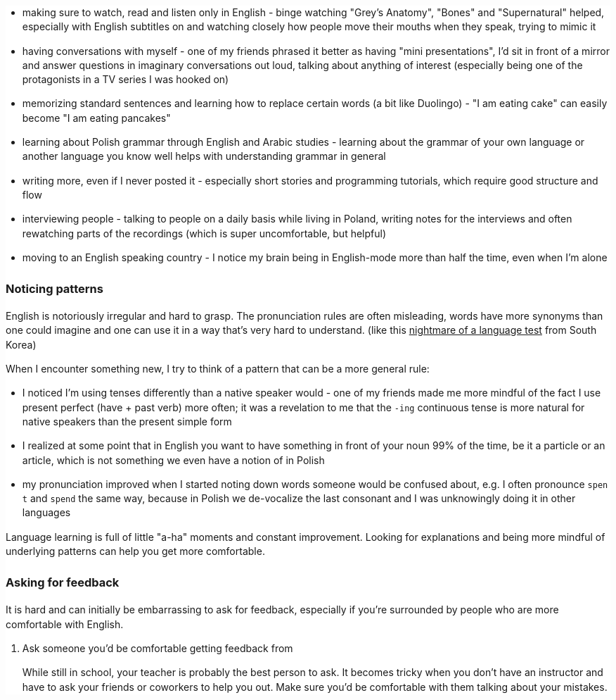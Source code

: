 - making sure to watch, read and listen only in English - binge watching "Grey’s Anatomy", "Bones" and "Supernatural" helped, especially with English subtitles on and watching closely how people move their mouths when they speak, trying to mimic it

- having conversations with myself - one of my friends phrased it better as having "mini presentations", I’d sit in front of a mirror and answer questions in imaginary conversations out loud, talking about anything of interest (especially being one of the protagonists in a TV series I was hooked on)

- memorizing standard sentences and learning how to replace certain words (a bit like Duolingo) - "I am eating cake" can easily become "I am eating pancakes"

- learning about Polish grammar through English and Arabic studies - learning about the grammar of your own language or another language you know well helps with understanding grammar in general

- writing more, even if I never posted it - especially short stories and programming tutorials, which require good structure and flow

- interviewing people - talking to people on a daily basis while living in Poland, writing notes for the interviews and often rewatching parts of the recordings (which is super uncomfortable, but helpful)

- moving to an English speaking country - I notice my brain being in English-mode more than half the time, even when I’m alone

### Noticing patterns
English is notoriously irregular and hard to grasp. The pronunciation rules are often misleading, words have more synonyms than one could imagine and one can use it in a way that’s very hard to understand. (like this [nightmare of a language test](http://www.cleo.com.sg/entertain-me/try-english-test-question-korean-students-have-answer/) from South Korea)

When I encounter something new, I try to think of a pattern that can be a more general rule:

- I noticed I’m using tenses differently than a native speaker would - one of my friends made me more mindful of the fact I use present perfect (have + past verb) more often; it was a revelation to me that the `-ing` continuous tense is more natural for native speakers than the present simple form

- I realized at some point that in English you want to have something in front of your noun 99% of the time, be it a particle or an article, which is not something we even have a notion of in Polish

- my pronunciation improved when I started noting down words someone would be confused about, e.g. I often pronounce `spent` and `spend` the same way, because in Polish we de-vocalize the last consonant and I was unknowingly doing it in other languages

Language learning is full of little "a-ha" moments and constant improvement. Looking for explanations and being more mindful of underlying patterns can help you get more comfortable.

### Asking for feedback
It is hard and can initially be embarrassing to ask for feedback, especially if you’re surrounded by people who are more comfortable with English. 

1. Ask someone you’d be comfortable getting feedback from

    While still in school, your teacher is probably the best person to ask. It becomes tricky when you don’t have an instructor and have to ask your friends or coworkers to help you out. Make sure you’d be comfortable with them talking about your mistakes.
